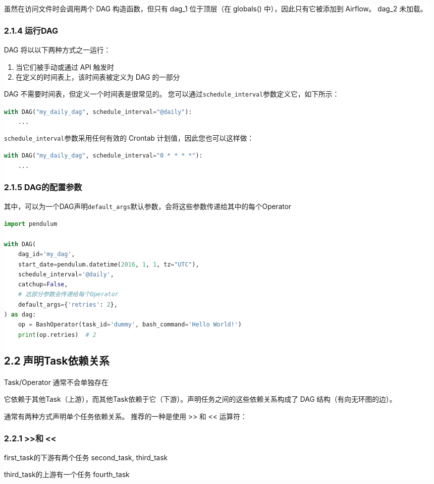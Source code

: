 虽然在访问文件时会调用两个 DAG 构造函数，但只有 dag_1 位于顶层（在 globals() 中），因此只有它被添加到 Airflow。 dag_2 未加载。



### 2.1.4 运行DAG

DAG 将以以下两种方式之一运行：

1. 当它们被手动或通过 API 触发时
2. 在定义的时间表上，该时间表被定义为 DAG 的一部分

DAG 不需要时间表，但定义一个时间表是很常见的。 您可以通过`schedule_interval`参数定义它，如下所示：

```python
with DAG("my_daily_dag", schedule_interval="@daily"):
    ...
```

`schedule_interval`参数采用任何有效的 Crontab 计划值，因此您也可以这样做：

```python
with DAG("my_daily_dag", schedule_interval="0 * * * *"):
    ...
```

### 2.1.5 DAG的配置参数

其中，可以为一个DAG声明`default_args`默认参数，会将这些参数传递给其中的每个Operator

```python
import pendulum

with DAG(
    dag_id='my_dag',
    start_date=pendulum.datetime(2016, 1, 1, tz="UTC"),
    schedule_interval='@daily',
    catchup=False,
    # 这部分参数会传递给每个Operator
    default_args={'retries': 2},
) as dag:
    op = BashOperator(task_id='dummy', bash_command='Hello World!')
    print(op.retries)  # 2
```



## 2.2 声明Task依赖关系

Task/Operator 通常不会单独存在

它依赖于其他Task（上游），而其他Task依赖于它（下游）。声明任务之间的这些依赖关系构成了 DAG 结构（有向无环图的边）。

通常有两种方式声明单个任务依赖关系。 推荐的一种是使用 >> 和 << 运算符：

### 2.2.1 >>和 <<

first_task的下游有两个任务 second_task, third_task

third_task的上游有一个任务 fourth_task
